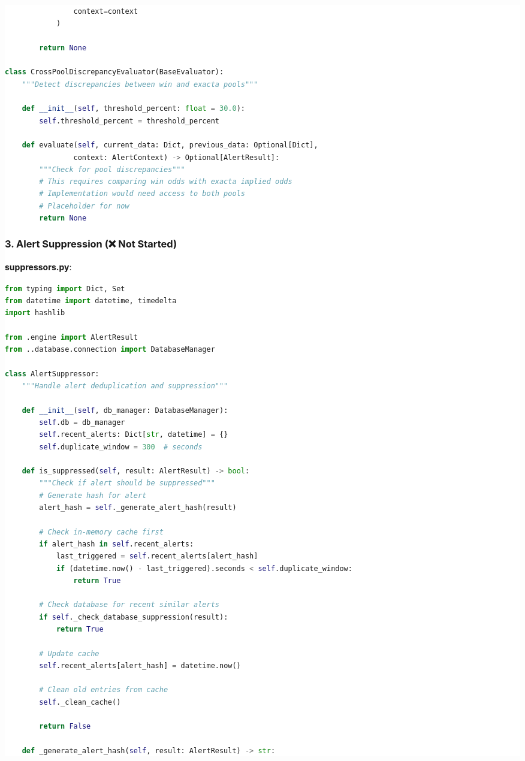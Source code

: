 ```python
                context=context
            )
        
        return None

class CrossPoolDiscrepancyEvaluator(BaseEvaluator):
    """Detect discrepancies between win and exacta pools"""
    
    def __init__(self, threshold_percent: float = 30.0):
        self.threshold_percent = threshold_percent
    
    def evaluate(self, current_data: Dict, previous_data: Optional[Dict],
                context: AlertContext) -> Optional[AlertResult]:
        """Check for pool discrepancies"""
        # This requires comparing win odds with exacta implied odds
        # Implementation would need access to both pools
        # Placeholder for now
        return None
```

### 3. Alert Suppression (❌ Not Started)

**suppressors.py**:
```python
from typing import Dict, Set
from datetime import datetime, timedelta
import hashlib

from .engine import AlertResult
from ..database.connection import DatabaseManager

class AlertSuppressor:
    """Handle alert deduplication and suppression"""
    
    def __init__(self, db_manager: DatabaseManager):
        self.db = db_manager
        self.recent_alerts: Dict[str, datetime] = {}
        self.duplicate_window = 300  # seconds
        
    def is_suppressed(self, result: AlertResult) -> bool:
        """Check if alert should be suppressed"""
        # Generate hash for alert
        alert_hash = self._generate_alert_hash(result)
        
        # Check in-memory cache first
        if alert_hash in self.recent_alerts:
            last_triggered = self.recent_alerts[alert_hash]
            if (datetime.now() - last_triggered).seconds < self.duplicate_window:
                return True
        
        # Check database for recent similar alerts
        if self._check_database_suppression(result):
            return True
        
        # Update cache
        self.recent_alerts[alert_hash] = datetime.now()
        
        # Clean old entries from cache
        self._clean_cache()
        
        return False
    
    def _generate_alert_hash(self, result: AlertResult) -> str:
```
